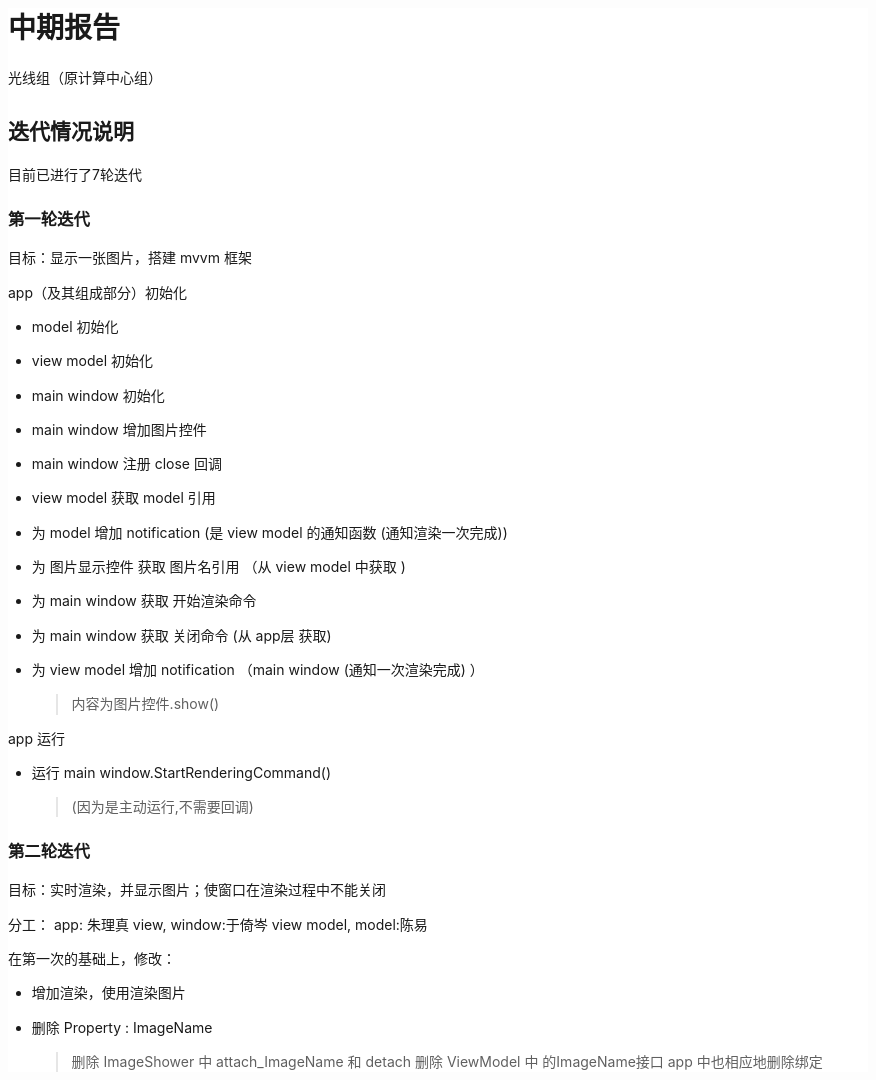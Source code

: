 # 中期报告

光线组（原计算中心组）

## 迭代情况说明  

目前已进行了7轮迭代

### 第一轮迭代

目标：显示一张图片，搭建 mvvm 框架

app（及其组成部分）初始化

+ model 初始化

+ view model 初始化

+ main window 初始化

+ main window 增加图片控件

+ main window 注册 close 回调

+ view model 获取 model 引用

+ 为 model 增加 notification (是 view model 的通知函数 (通知渲染一次完成))

+ 为 图片显示控件 获取 图片名引用 （从 view model 中获取 )

+ 为 main window 获取 开始渲染命令

+ 为 main window 获取 关闭命令 (从 app层 获取) 

+ 为 view model 增加 notification （main window (通知一次渲染完成) ）

  > 内容为图片控件.show()

app 运行

+ 运行 main window.StartRenderingCommand()

  > (因为是主动运行,不需要回调)

### 第二轮迭代

目标：实时渲染，并显示图片；使窗口在渲染过程中不能关闭

分工：
app: 朱理真
view, window:于倚岑
view model, model:陈易

在第一次的基础上，修改：

+ 增加渲染，使用渲染图片

+ 删除 Property : ImageName

  > 删除 ImageShower 中 attach_ImageName 和 detach
  > 删除 ViewModel 中 的ImageName接口
  > app 中也相应地删除绑定

